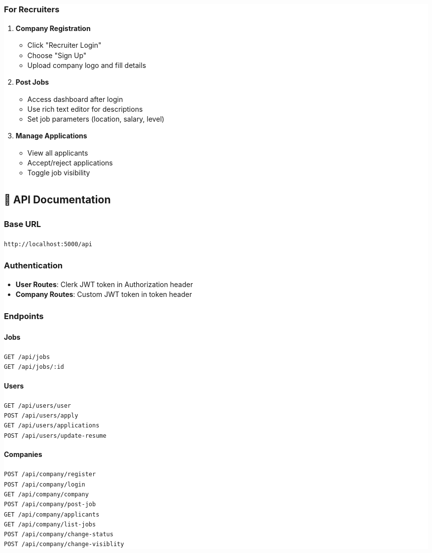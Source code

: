 ### **For Recruiters**

1. **Company Registration**
   - Click "Recruiter Login"
   - Choose "Sign Up"
   - Upload company logo and fill details

2. **Post Jobs**
   - Access dashboard after login
   - Use rich text editor for descriptions
   - Set job parameters (location, salary, level)

3. **Manage Applications**
   - View all applicants
   - Accept/reject applications
   - Toggle job visibility

## 🔌 API Documentation

### **Base URL**
```
http://localhost:5000/api
```

### **Authentication**
- **User Routes**: Clerk JWT token in Authorization header
- **Company Routes**: Custom JWT token in token header

### **Endpoints**

#### **Jobs**
```http
GET /api/jobs
GET /api/jobs/:id
```

#### **Users**
```http
GET /api/users/user
POST /api/users/apply
GET /api/users/applications
POST /api/users/update-resume
```

#### **Companies**
```http
POST /api/company/register
POST /api/company/login
GET /api/company/company
POST /api/company/post-job
GET /api/company/applicants
GET /api/company/list-jobs
POST /api/company/change-status
POST /api/company/change-visiblity
```

